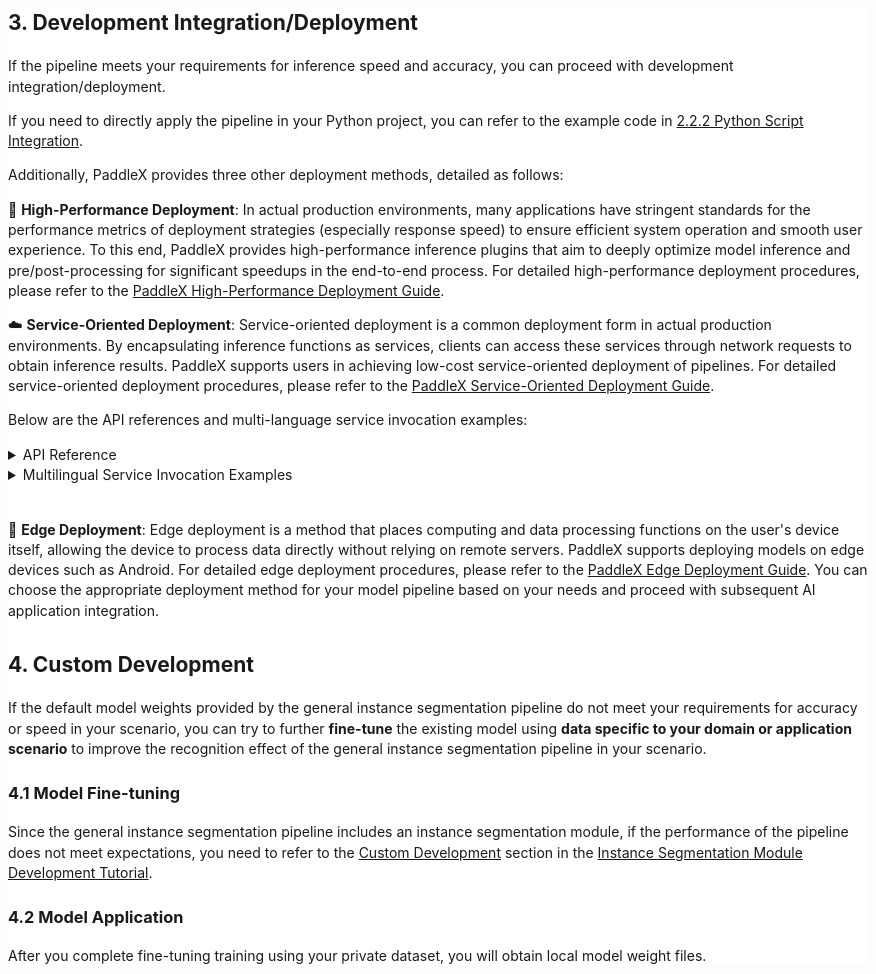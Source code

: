 ## 3. Development Integration/Deployment
If the pipeline meets your requirements for inference speed and accuracy, you can proceed with development integration/deployment.

If you need to directly apply the pipeline in your Python project, you can refer to the example code in [2.2.2 Python Script Integration](#222-python-script-integration).

Additionally, PaddleX provides three other deployment methods, detailed as follows:

🚀 **High-Performance Deployment**: In actual production environments, many applications have stringent standards for the performance metrics of deployment strategies (especially response speed) to ensure efficient system operation and smooth user experience. To this end, PaddleX provides high-performance inference plugins that aim to deeply optimize model inference and pre/post-processing for significant speedups in the end-to-end process. For detailed high-performance deployment procedures, please refer to the [PaddleX High-Performance Deployment Guide](../../../pipeline_deploy/high_performance_deploy_en.md).

☁️ **Service-Oriented Deployment**: Service-oriented deployment is a common deployment form in actual production environments. By encapsulating inference functions as services, clients can access these services through network requests to obtain inference results. PaddleX supports users in achieving low-cost service-oriented deployment of pipelines. For detailed service-oriented deployment procedures, please refer to the [PaddleX Service-Oriented Deployment Guide](../../../pipeline_deploy/service_deploy_en.md).

Below are the API references and multi-language service invocation examples:

<details><summary>API Reference</summary></details>

<details><summary>Multilingual Service Invocation Examples</summary></details>
<br/>

📱 **Edge Deployment**: Edge deployment is a method that places computing and data processing functions on the user's device itself, allowing the device to process data directly without relying on remote servers. PaddleX supports deploying models on edge devices such as Android. For detailed edge deployment procedures, please refer to the [PaddleX Edge Deployment Guide](../../../pipeline_deploy/lite_deploy_en.md).
You can choose the appropriate deployment method for your model pipeline based on your needs and proceed with subsequent AI application integration.

## 4. Custom Development
If the default model weights provided by the general instance segmentation pipeline do not meet your requirements for accuracy or speed in your scenario, you can try to further **fine-tune** the existing model using **data specific to your domain or application scenario** to improve the recognition effect of the general instance segmentation pipeline in your scenario.

### 4.1 Model Fine-tuning
Since the general instance segmentation pipeline includes an instance segmentation module, if the performance of the pipeline does not meet expectations, you need to refer to the [Custom Development](../../../module_usage/tutorials/cv_modules/instance_segmentation_en.md#iv-custom-development) section in the [Instance Segmentation Module Development Tutorial](../../../module_usage/tutorials/cv_modules/instance_segmentation_en.md).

### 4.2 Model Application
After you complete fine-tuning training using your private dataset, you will obtain local model weight files.
